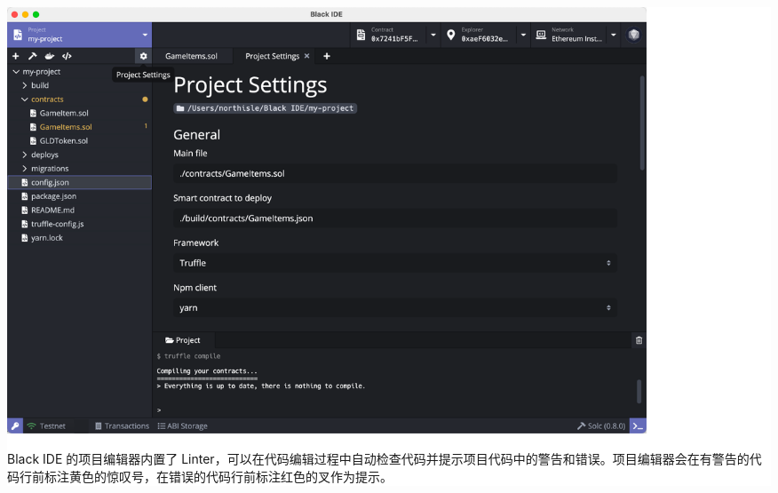   <img src="./screenshots/project_setting01.png" width="720px">
</p>

Black IDE 的项目编辑器内置了 Linter，可以在代码编辑过程中自动检查代码并提示项目代码中的警告和错误。项目编辑器会在有警告的代码行前标注黄色的惊叹号，在错误的代码行前标注红色的叉作为提示。

<p align="center">